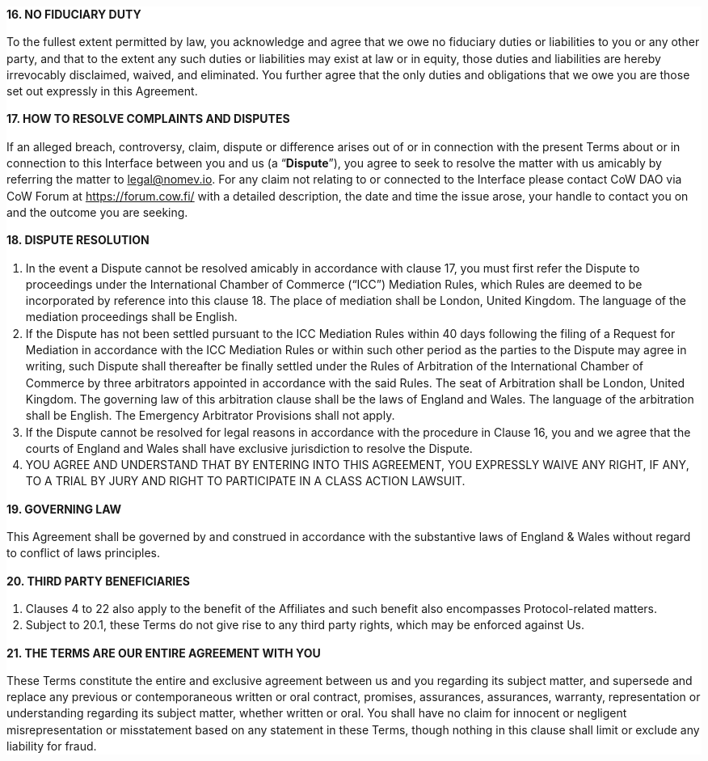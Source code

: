 **16. NO FIDUCIARY DUTY**

To the fullest extent permitted by law, you acknowledge and agree that we owe no fiduciary duties or liabilities to you or any other party, and that to the extent any such duties or liabilities may exist at law or in equity, those duties and liabilities are hereby irrevocably disclaimed, waived, and eliminated. You further agree that the only duties and obligations that we owe you are those set out expressly in this Agreement.

**17. HOW TO RESOLVE COMPLAINTS AND DISPUTES**

If an alleged breach, controversy, claim, dispute or difference arises out of or in connection with the present Terms about or in connection to this Interface between you and us (a “<strong>Dispute</strong>”), you agree to seek to resolve the matter with us amicably by referring the matter to <a href="mailto:legal@nomev.io">legal@nomev.io</a>. For any claim not relating to or connected to the Interface please contact CoW DAO via CoW Forum at <a href="https://forum.cow.fi/" target="_blank" rel="noopener nofollow">https://forum.cow.fi/</a> with a detailed description, the date and time the issue arose, your handle to contact you on and the outcome you are seeking.

**18. DISPUTE RESOLUTION**

1.  In the event a Dispute cannot be resolved amicably in accordance with clause 17, you must first refer the Dispute to proceedings under the International Chamber of Commerce (“ICC”) Mediation Rules, which Rules are deemed to be incorporated by reference into this clause 18. The place of mediation shall be London, United Kingdom. The language of the mediation proceedings shall be English.
2.  If the Dispute has not been settled pursuant to the ICC Mediation Rules within 40 days following the filing of a Request for Mediation in accordance with the ICC Mediation Rules or within such other period as the parties to the Dispute may agree in writing, such Dispute shall thereafter be finally settled under the Rules of Arbitration of the International Chamber of Commerce by three arbitrators appointed in accordance with the said Rules. The seat of Arbitration shall be London, United Kingdom. The governing law of this arbitration clause shall be the laws of England and Wales. The language of the arbitration shall be English. The Emergency Arbitrator Provisions shall not apply.
3.  If the Dispute cannot be resolved for legal reasons in accordance with the procedure in Clause 16, you and we agree that the courts of England and Wales shall have exclusive jurisdiction to resolve the Dispute.
4.  YOU AGREE AND UNDERSTAND THAT BY ENTERING INTO THIS AGREEMENT, YOU EXPRESSLY WAIVE ANY RIGHT, IF ANY, TO A TRIAL BY JURY AND RIGHT TO PARTICIPATE IN A CLASS ACTION LAWSUIT.

**19. GOVERNING LAW**

This Agreement shall be governed by and construed in accordance with the substantive laws of England & Wales without regard to conflict of laws principles.

**20. THIRD PARTY BENEFICIARIES**

1.  Clauses 4 to 22 also apply to the benefit of the Affiliates and such benefit also encompasses Protocol-related matters.
2.  Subject to 20.1, these Terms do not give rise to any third party rights, which may be enforced against Us.

**21. THE TERMS ARE OUR ENTIRE AGREEMENT WITH YOU**

These Terms constitute the entire and exclusive agreement between us and you regarding its subject matter, and supersede and replace any previous or contemporaneous written or oral contract, promises, assurances, assurances, warranty, representation or understanding regarding its subject matter, whether written or oral. You shall have no claim for innocent or negligent misrepresentation or misstatement based on any statement in these Terms, though nothing in this clause shall limit or exclude any liability for fraud.
